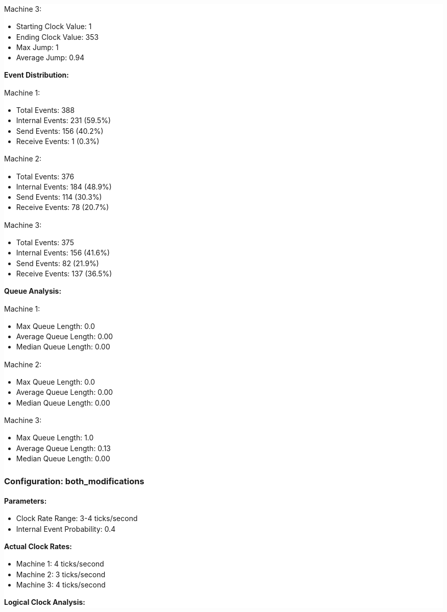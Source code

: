 Machine 3:
- Starting Clock Value: 1
- Ending Clock Value: 353
- Max Jump: 1
- Average Jump: 0.94

**Event Distribution:**

Machine 1:
- Total Events: 388
- Internal Events: 231 (59.5%)
- Send Events: 156 (40.2%)
- Receive Events: 1 (0.3%)

Machine 2:
- Total Events: 376
- Internal Events: 184 (48.9%)
- Send Events: 114 (30.3%)
- Receive Events: 78 (20.7%)

Machine 3:
- Total Events: 375
- Internal Events: 156 (41.6%)
- Send Events: 82 (21.9%)
- Receive Events: 137 (36.5%)

**Queue Analysis:**

Machine 1:
- Max Queue Length: 0.0
- Average Queue Length: 0.00
- Median Queue Length: 0.00

Machine 2:
- Max Queue Length: 0.0
- Average Queue Length: 0.00
- Median Queue Length: 0.00

Machine 3:
- Max Queue Length: 1.0
- Average Queue Length: 0.13
- Median Queue Length: 0.00

### Configuration: both_modifications

**Parameters:**
- Clock Rate Range: 3-4 ticks/second
- Internal Event Probability: 0.4

**Actual Clock Rates:**

- Machine 1: 4 ticks/second
- Machine 2: 3 ticks/second
- Machine 3: 4 ticks/second

**Logical Clock Analysis:**
